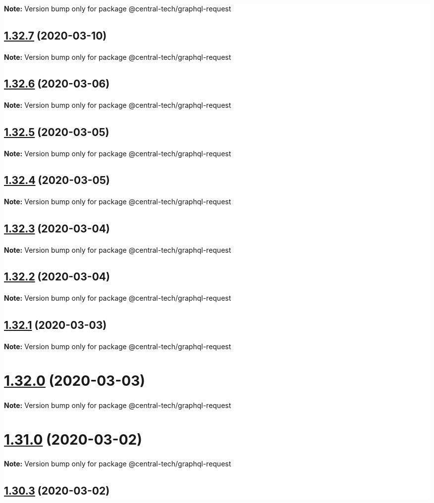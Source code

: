 **Note:** Version bump only for package @central-tech/graphql-request

## [1.32.7](https://bitbucket.org/centraltechnology/centech-api/compare/versions/1.32.6...versions/1.32.7) (2020-03-10)

**Note:** Version bump only for package @central-tech/graphql-request

## [1.32.6](https://bitbucket.org/centraltechnology/centech-api/compare/versions/1.32.5...versions/1.32.6) (2020-03-06)

**Note:** Version bump only for package @central-tech/graphql-request

## [1.32.5](https://bitbucket.org/centraltechnology/centech-api/compare/versions/1.32.4...versions/1.32.5) (2020-03-05)

**Note:** Version bump only for package @central-tech/graphql-request

## [1.32.4](https://bitbucket.org/centraltechnology/centech-api/compare/versions/1.32.3...versions/1.32.4) (2020-03-05)

**Note:** Version bump only for package @central-tech/graphql-request

## [1.32.3](https://bitbucket.org/centraltechnology/centech-api/compare/versions/1.32.2...versions/1.32.3) (2020-03-04)

**Note:** Version bump only for package @central-tech/graphql-request

## [1.32.2](https://bitbucket.org/centraltechnology/centech-api/compare/versions/1.32.1...versions/1.32.2) (2020-03-04)

**Note:** Version bump only for package @central-tech/graphql-request

## [1.32.1](https://bitbucket.org/centraltechnology/centech-api/compare/versions/1.32.0...versions/1.32.1) (2020-03-03)

**Note:** Version bump only for package @central-tech/graphql-request

# [1.32.0](https://bitbucket.org/centraltechnology/centech-api/compare/versions/1.31.0...versions/1.32.0) (2020-03-03)

**Note:** Version bump only for package @central-tech/graphql-request

# [1.31.0](https://bitbucket.org/centraltechnology/centech-api/compare/versions/1.30.3...versions/1.31.0) (2020-03-02)

**Note:** Version bump only for package @central-tech/graphql-request

## [1.30.3](https://bitbucket.org/centraltechnology/centech-api/compare/versions/1.30.2...versions/1.30.3) (2020-03-02)
